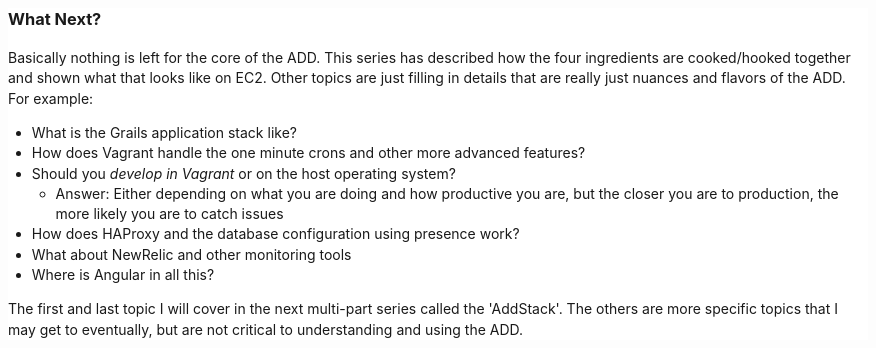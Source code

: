 ### What Next?

Basically nothing is left for the core of the ADD.  This series has described how the four ingredients
are cooked/hooked together and shown what that looks like on EC2.  Other topics are just filling in details
that are really just nuances and flavors of the ADD. For example:

  * What is the Grails application stack like?
  * How does Vagrant handle the one minute crons and other more advanced features?
  * Should you _develop in Vagrant_ or on the host operating system?
    * Answer: Either depending on what you are doing and how productive you are, but the closer you are to production, the more likely you are to catch issues
  * How does HAProxy and the database configuration using presence work?
  * What about NewRelic and other monitoring tools
  * Where is Angular in all this?

The first and last topic I will cover in the next multi-part series called the 'AddStack'.  The others are more specific topics that I may get to eventually, but
are not critical to understanding and using the ADD.









